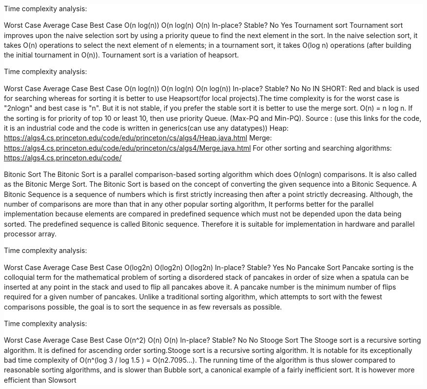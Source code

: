 
Time complexity analysis:

Worst Case	Average Case	Best Case
O(n log(n))	O(n log(n)	O(n)
In-place?	Stable?
No	Yes
Tournament sort
Tournament sort improves upon the naive selection sort by using a priority queue to find the next element in the sort. In the naive selection sort, it takes O(n) operations to select the next element of n elements; in a tournament sort, it takes O(log n) operations (after building the initial tournament in O(n)). Tournament sort is a variation of heapsort.

Time complexity analysis:

Worst Case	Average Case	Best Case
O(n log(n))	O(n log(n)	O(n log(n))
In-place?	Stable?
No	No
IN SHORT:
Red and black is used for searching whereas for sorting it is better to use Heapsort(for local projects).The time complexity is for the worst case is "2nlogn" and best case is "n". But it is not stable, if you prefer the stable sort it is better to use the merge sort. O(n) = n log n. If the sorting is for priority of top 10 or least 10, then use priority Queue. (Max-PQ and Min-PQ). Source : (use this links for the code, it is an industrial code and the code is written in generics(can use any datatypes)) Heap: https://algs4.cs.princeton.edu/code/edu/princeton/cs/algs4/Heap.java.html Merge: https://algs4.cs.princeton.edu/code/edu/princeton/cs/algs4/Merge.java.html For other sorting and searching algorithms: https://algs4.cs.princeton.edu/code/

Bitonic Sort
The Bitonic Sort is a parallel comparison-based sorting algorithm which does O(nlogn) comparisons. It is also called as the Bitonic Merge Sort. The Bitonic Sort is based on the concept of converting the given sequence into a Bitonic Sequence. A Bitonic Sequence is a sequence of numbers which is first strictly increasing then after a point strictly decreasing. Although, the number of comparisons are more than that in any other popular sorting algorithm, It performs better for the parallel implementation because elements are compared in predefined sequence which must not be depended upon the data being sorted. The predefined sequence is called Bitonic sequence. Therefore it is suitable for implementation in hardware and parallel processor array.

Time complexity analysis:

Worst Case	Average Case	Best Case
O(log2n)	O(log2n)	O(log2n)
In-place?	Stable?
Yes	No
Pancake Sort
Pancake sorting is the colloquial term for the mathematical problem of sorting a disordered stack of pancakes in order of size when a spatula can be inserted at any point in the stack and used to flip all pancakes above it. A pancake number is the minimum number of flips required for a given number of pancakes. Unlike a traditional sorting algorithm, which attempts to sort with the fewest comparisons possible, the goal is to sort the sequence in as few reversals as possible.

Time complexity analysis:

Worst Case	Average Case	Best Case
O(n^2)	O(n)	O(n)
In-place?	Stable?
No	No
Stooge Sort
The Stooge sort is a recursive sorting algorithm. It is defined for ascending order sorting.Stooge sort is a recursive sorting algorithm. It is notable for its exceptionally bad time complexity of O(n^(log 3 / log 1.5 ) = O(n2.7095...). The running time of the algorithm is thus slower compared to reasonable sorting algorithms, and is slower than Bubble sort, a canonical example of a fairly inefficient sort. It is however more efficient than Slowsort
